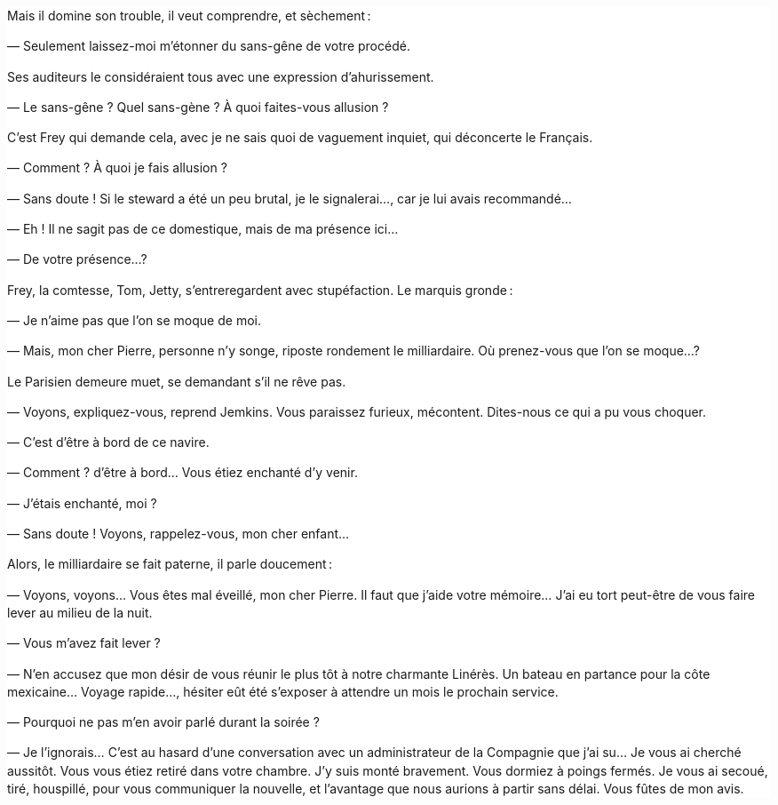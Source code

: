Mais il domine son trouble, il veut comprendre, et sèchement :

— Seulement laissez-moi m’étonner du sans-gêne de votre procédé.

Ses auditeurs le considéraient tous avec une expression d’ahurissement.

— Le sans-gêne ? Quel sans-gène ? À quoi faites-vous allusion ?

C’est Frey qui demande cela, avec je ne sais quoi de vaguement inquiet, qui
déconcerte le Français.

— Comment ? À quoi je fais allusion ?

— Sans doute ! Si le steward a été un peu brutal, je le signalerai…, car je
  lui avais recommandé…

— Eh ! Il ne sagit pas de ce domestique, mais de ma présence ici…

— De votre présence…?

Frey, la comtesse, Tom, Jetty, s’entreregardent avec stupéfaction. Le marquis
gronde :

— Je n’aime pas que l’on se moque de moi.

— Mais, mon cher Pierre, personne n’y songe, riposte rondement le
  milliardaire. Où prenez-vous que l’on se moque…?

Le Parisien demeure muet, se demandant s’il ne rêve pas.

— Voyons, expliquez-vous, reprend Jemkins. Vous paraissez furieux, mécontent.
  Dites-nous ce qui a pu vous choquer.

— C’est d’être à bord de ce navire.

— Comment ? d’être à bord… Vous étiez enchanté d’y venir.

— J’étais enchanté, moi ?

— Sans doute ! Voyons, rappelez-vous, mon cher enfant…

Alors, le milliardaire se fait paterne, il parle doucement :

— Voyons, voyons… Vous êtes mal éveillé, mon cher Pierre. Il faut que j’aide
  votre mémoire… J’ai eu tort peut-être de vous faire lever au milieu de la
  nuit.

— Vous m’avez fait lever ?

— N’en accusez que mon désir de vous réunir le plus tôt à notre charmante
  Linérès. Un bateau en partance pour la côte mexicaine… Voyage rapide…,
  hésiter eût été s’exposer à attendre un mois le prochain service.

— Pourquoi ne pas m’en avoir parlé durant la soirée ?

— Je l’ignorais… C’est au hasard d’une conversation avec un administrateur de
  la Compagnie que j’ai su… Je vous ai cherché aussitôt. Vous vous étiez
  retiré dans votre chambre. J’y suis monté bravement. Vous dormiez à poings
  fermés. Je vous ai secoué, tiré, houspillé, pour vous communiquer la
  nouvelle, et l’avantage que nous aurions à partir sans délai. Vous fûtes de
  mon avis.
